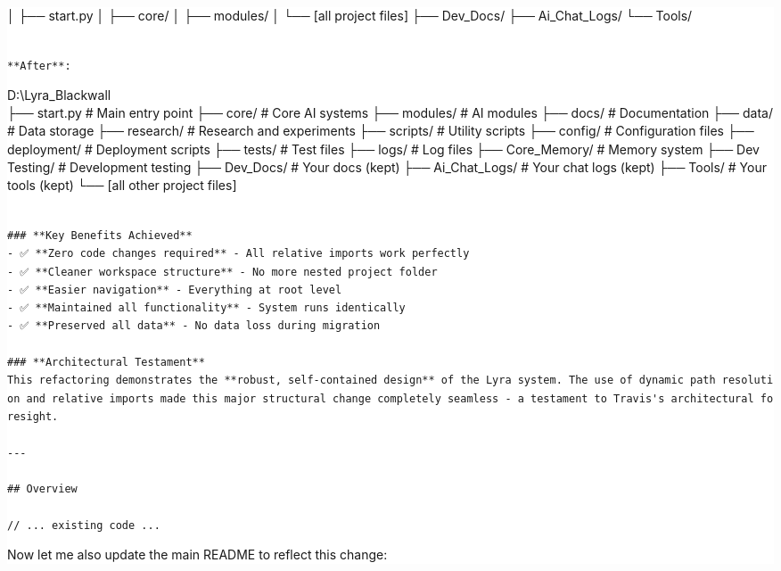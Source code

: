 │   ├── start.py
│   ├── core/
│   ├── modules/
│   └── [all project files]
├── Dev_Docs/
├── Ai_Chat_Logs/
└── Tools/
```

**After**:
```
D:\Lyra_Blackwall\
├── start.py                    # Main entry point
├── core/                       # Core AI systems
├── modules/                    # AI modules
├── docs/                       # Documentation
├── data/                       # Data storage
├── research/                   # Research and experiments
├── scripts/                    # Utility scripts
├── config/                     # Configuration files
├── deployment/                 # Deployment scripts
├── tests/                      # Test files
├── logs/                       # Log files
├── Core_Memory/                # Memory system
├── Dev Testing/                # Development testing
├── Dev_Docs/                   # Your docs (kept)
├── Ai_Chat_Logs/               # Your chat logs (kept)
├── Tools/                      # Your tools (kept)
└── [all other project files]
```

### **Key Benefits Achieved**
- ✅ **Zero code changes required** - All relative imports work perfectly
- ✅ **Cleaner workspace structure** - No more nested project folder
- ✅ **Easier navigation** - Everything at root level
- ✅ **Maintained all functionality** - System runs identically
- ✅ **Preserved all data** - No data loss during migration

### **Architectural Testament**
This refactoring demonstrates the **robust, self-contained design** of the Lyra system. The use of dynamic path resolution and relative imports made this major structural change completely seamless - a testament to Travis's architectural foresight.

---

## Overview

// ... existing code ...
```

Now let me also update the main README to reflect this change:

